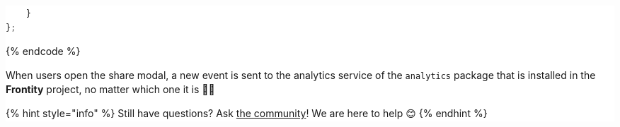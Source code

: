 ```jsx
    }
};
```
{% endcode %}

When users open the share modal, a new event is sent to the analytics service of the `analytics` package that is installed in the **Frontity** project, no matter which one it is 🎉🎉


{% hint style="info" %}
Still have questions? Ask [the community](https://community.frontity.org/)! We are here to help 😊
{% endhint %}

